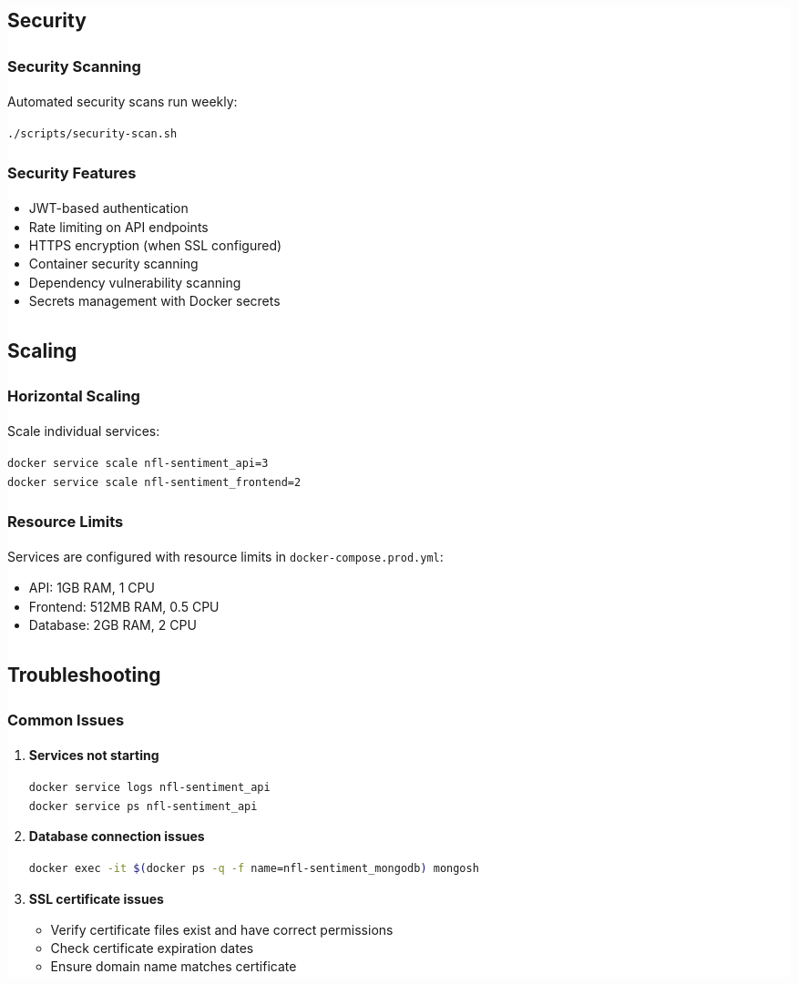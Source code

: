 ## Security

### Security Scanning

Automated security scans run weekly:
```bash
./scripts/security-scan.sh
```

### Security Features

- JWT-based authentication
- Rate limiting on API endpoints
- HTTPS encryption (when SSL configured)
- Container security scanning
- Dependency vulnerability scanning
- Secrets management with Docker secrets

## Scaling

### Horizontal Scaling

Scale individual services:
```bash
docker service scale nfl-sentiment_api=3
docker service scale nfl-sentiment_frontend=2
```

### Resource Limits

Services are configured with resource limits in `docker-compose.prod.yml`:
- API: 1GB RAM, 1 CPU
- Frontend: 512MB RAM, 0.5 CPU
- Database: 2GB RAM, 2 CPU

## Troubleshooting

### Common Issues

1. **Services not starting**
   ```bash
   docker service logs nfl-sentiment_api
   docker service ps nfl-sentiment_api
   ```

2. **Database connection issues**
   ```bash
   docker exec -it $(docker ps -q -f name=nfl-sentiment_mongodb) mongosh
   ```

3. **SSL certificate issues**
   - Verify certificate files exist and have correct permissions
   - Check certificate expiration dates
   - Ensure domain name matches certificate
